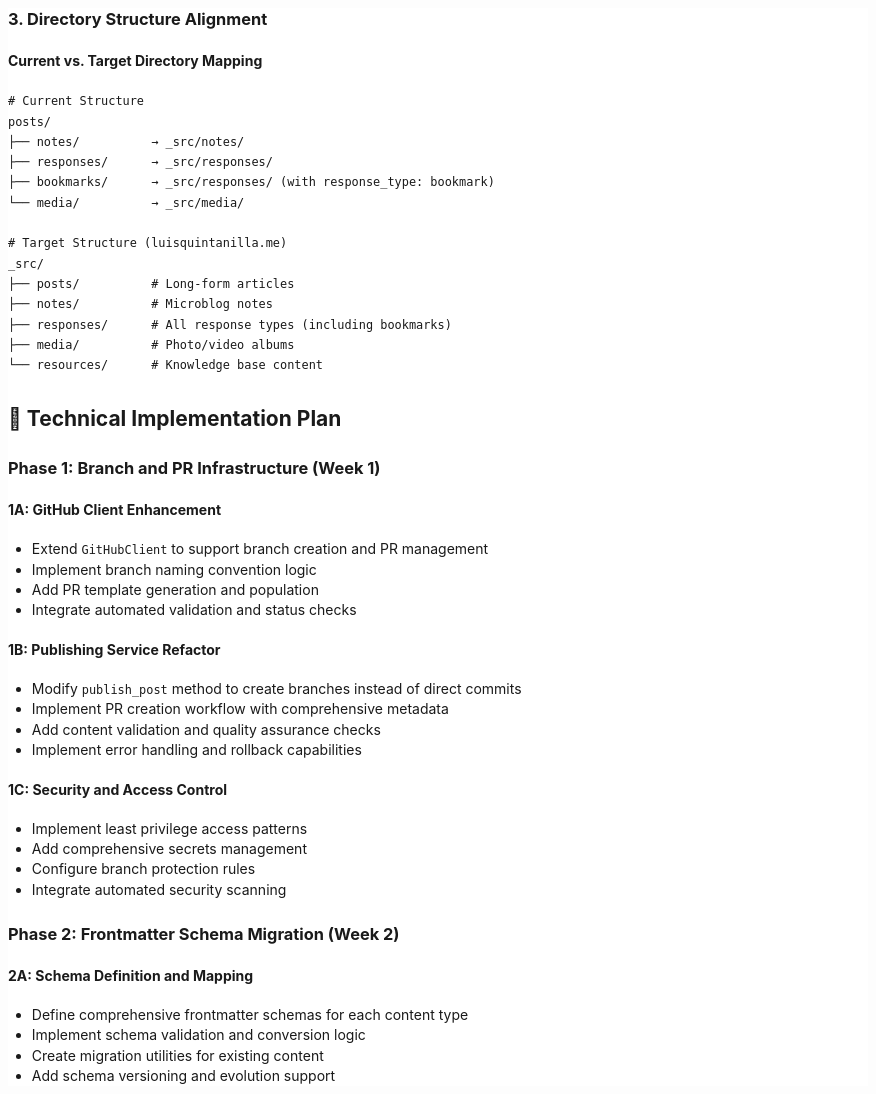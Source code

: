 ### 3. Directory Structure Alignment

#### Current vs. Target Directory Mapping
```
# Current Structure
posts/
├── notes/          → _src/notes/
├── responses/      → _src/responses/
├── bookmarks/      → _src/responses/ (with response_type: bookmark)
└── media/          → _src/media/

# Target Structure (luisquintanilla.me)
_src/
├── posts/          # Long-form articles
├── notes/          # Microblog notes  
├── responses/      # All response types (including bookmarks)
├── media/          # Photo/video albums
└── resources/      # Knowledge base content
```

## 📐 Technical Implementation Plan

### Phase 1: Branch and PR Infrastructure (Week 1)

#### 1A: GitHub Client Enhancement
- Extend `GitHubClient` to support branch creation and PR management
- Implement branch naming convention logic
- Add PR template generation and population
- Integrate automated validation and status checks

#### 1B: Publishing Service Refactor
- Modify `publish_post` method to create branches instead of direct commits
- Implement PR creation workflow with comprehensive metadata
- Add content validation and quality assurance checks
- Implement error handling and rollback capabilities

#### 1C: Security and Access Control
- Implement least privilege access patterns
- Add comprehensive secrets management
- Configure branch protection rules
- Integrate automated security scanning

### Phase 2: Frontmatter Schema Migration (Week 2)

#### 2A: Schema Definition and Mapping
- Define comprehensive frontmatter schemas for each content type
- Implement schema validation and conversion logic
- Create migration utilities for existing content
- Add schema versioning and evolution support
